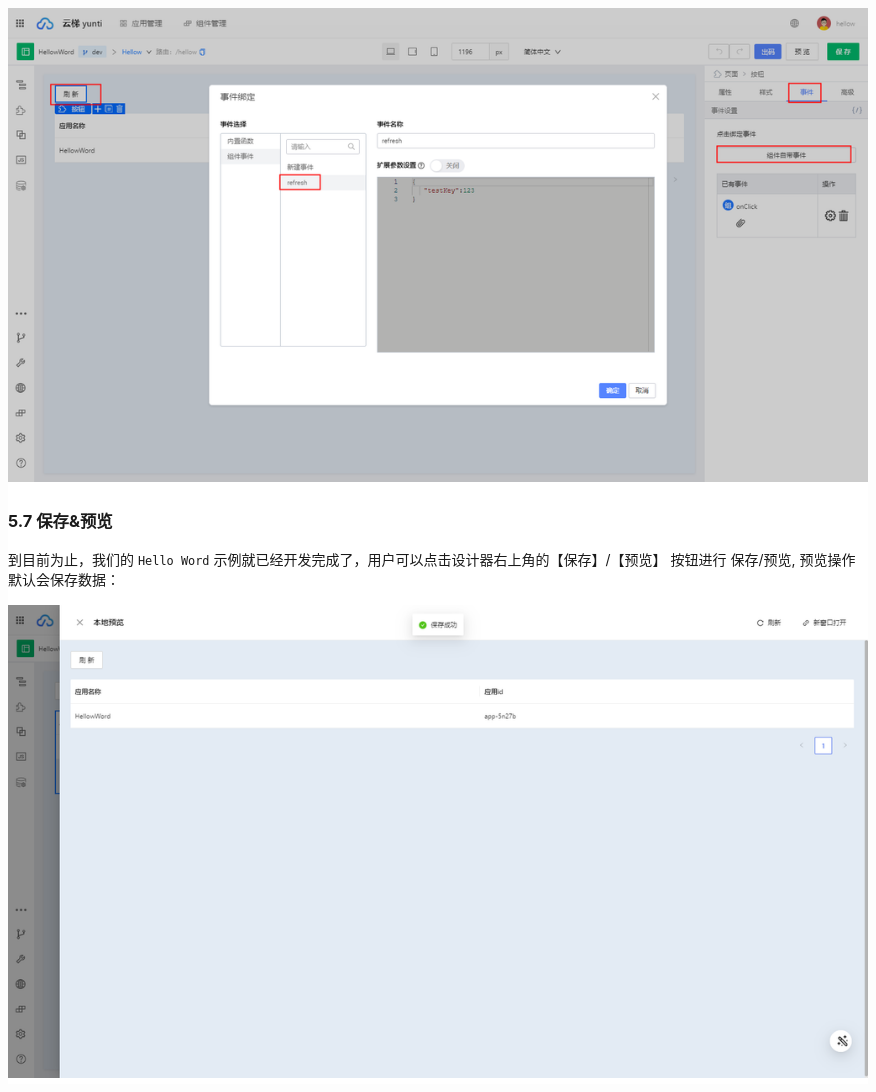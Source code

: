 ![绑定事件](images/page_bind_func.png)

### 5.7 保存&预览

到目前为止，我们的 `Hello Word` 示例就已经开发完成了，用户可以点击设计器右上角的【保存】/【预览】 按钮进行 保存/预览, 预览操作默认会保存数据：

![保存&预览](images/page_preview.png)
